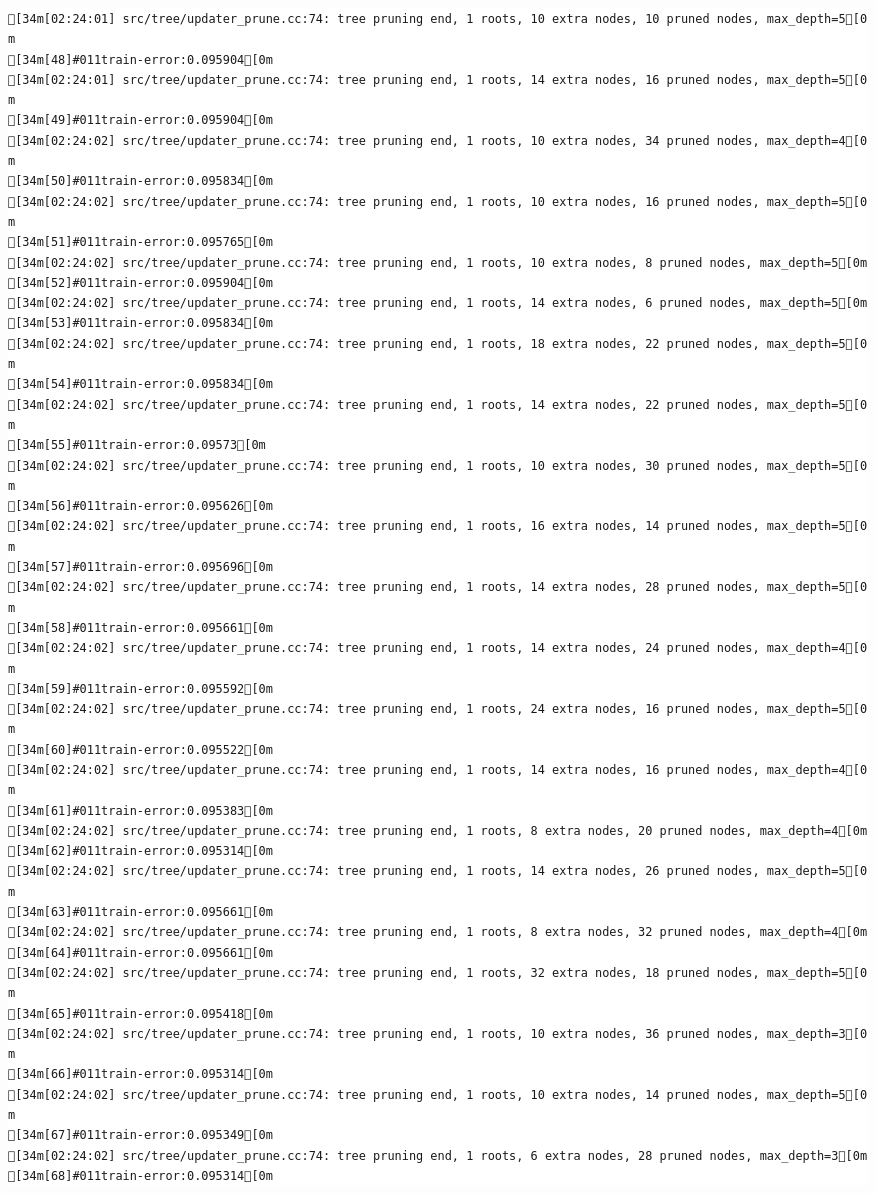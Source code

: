     [34m[02:24:01] src/tree/updater_prune.cc:74: tree pruning end, 1 roots, 10 extra nodes, 10 pruned nodes, max_depth=5[0m
    [34m[48]#011train-error:0.095904[0m
    [34m[02:24:01] src/tree/updater_prune.cc:74: tree pruning end, 1 roots, 14 extra nodes, 16 pruned nodes, max_depth=5[0m
    [34m[49]#011train-error:0.095904[0m
    [34m[02:24:02] src/tree/updater_prune.cc:74: tree pruning end, 1 roots, 10 extra nodes, 34 pruned nodes, max_depth=4[0m
    [34m[50]#011train-error:0.095834[0m
    [34m[02:24:02] src/tree/updater_prune.cc:74: tree pruning end, 1 roots, 10 extra nodes, 16 pruned nodes, max_depth=5[0m
    [34m[51]#011train-error:0.095765[0m
    [34m[02:24:02] src/tree/updater_prune.cc:74: tree pruning end, 1 roots, 10 extra nodes, 8 pruned nodes, max_depth=5[0m
    [34m[52]#011train-error:0.095904[0m
    [34m[02:24:02] src/tree/updater_prune.cc:74: tree pruning end, 1 roots, 14 extra nodes, 6 pruned nodes, max_depth=5[0m
    [34m[53]#011train-error:0.095834[0m
    [34m[02:24:02] src/tree/updater_prune.cc:74: tree pruning end, 1 roots, 18 extra nodes, 22 pruned nodes, max_depth=5[0m
    [34m[54]#011train-error:0.095834[0m
    [34m[02:24:02] src/tree/updater_prune.cc:74: tree pruning end, 1 roots, 14 extra nodes, 22 pruned nodes, max_depth=5[0m
    [34m[55]#011train-error:0.09573[0m
    [34m[02:24:02] src/tree/updater_prune.cc:74: tree pruning end, 1 roots, 10 extra nodes, 30 pruned nodes, max_depth=5[0m
    [34m[56]#011train-error:0.095626[0m
    [34m[02:24:02] src/tree/updater_prune.cc:74: tree pruning end, 1 roots, 16 extra nodes, 14 pruned nodes, max_depth=5[0m
    [34m[57]#011train-error:0.095696[0m
    [34m[02:24:02] src/tree/updater_prune.cc:74: tree pruning end, 1 roots, 14 extra nodes, 28 pruned nodes, max_depth=5[0m
    [34m[58]#011train-error:0.095661[0m
    [34m[02:24:02] src/tree/updater_prune.cc:74: tree pruning end, 1 roots, 14 extra nodes, 24 pruned nodes, max_depth=4[0m
    [34m[59]#011train-error:0.095592[0m
    [34m[02:24:02] src/tree/updater_prune.cc:74: tree pruning end, 1 roots, 24 extra nodes, 16 pruned nodes, max_depth=5[0m
    [34m[60]#011train-error:0.095522[0m
    [34m[02:24:02] src/tree/updater_prune.cc:74: tree pruning end, 1 roots, 14 extra nodes, 16 pruned nodes, max_depth=4[0m
    [34m[61]#011train-error:0.095383[0m
    [34m[02:24:02] src/tree/updater_prune.cc:74: tree pruning end, 1 roots, 8 extra nodes, 20 pruned nodes, max_depth=4[0m
    [34m[62]#011train-error:0.095314[0m
    [34m[02:24:02] src/tree/updater_prune.cc:74: tree pruning end, 1 roots, 14 extra nodes, 26 pruned nodes, max_depth=5[0m
    [34m[63]#011train-error:0.095661[0m
    [34m[02:24:02] src/tree/updater_prune.cc:74: tree pruning end, 1 roots, 8 extra nodes, 32 pruned nodes, max_depth=4[0m
    [34m[64]#011train-error:0.095661[0m
    [34m[02:24:02] src/tree/updater_prune.cc:74: tree pruning end, 1 roots, 32 extra nodes, 18 pruned nodes, max_depth=5[0m
    [34m[65]#011train-error:0.095418[0m
    [34m[02:24:02] src/tree/updater_prune.cc:74: tree pruning end, 1 roots, 10 extra nodes, 36 pruned nodes, max_depth=3[0m
    [34m[66]#011train-error:0.095314[0m
    [34m[02:24:02] src/tree/updater_prune.cc:74: tree pruning end, 1 roots, 10 extra nodes, 14 pruned nodes, max_depth=5[0m
    [34m[67]#011train-error:0.095349[0m
    [34m[02:24:02] src/tree/updater_prune.cc:74: tree pruning end, 1 roots, 6 extra nodes, 28 pruned nodes, max_depth=3[0m
    [34m[68]#011train-error:0.095314[0m